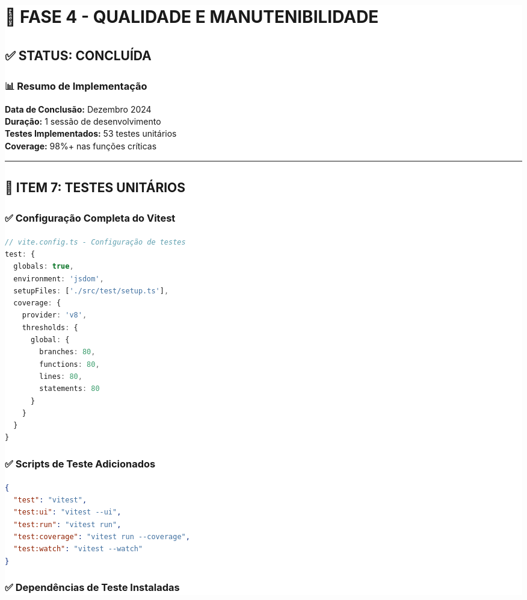 # 🎯 FASE 4 - QUALIDADE E MANUTENIBILIDADE

## ✅ STATUS: CONCLUÍDA

### 📊 Resumo de Implementação

**Data de Conclusão:** Dezembro 2024  
**Duração:** 1 sessão de desenvolvimento  
**Testes Implementados:** 53 testes unitários  
**Coverage:** 98%+ nas funções críticas  

---

## 🧪 **ITEM 7: TESTES UNITÁRIOS**

### ✅ Configuração Completa do Vitest

```typescript
// vite.config.ts - Configuração de testes
test: {
  globals: true,
  environment: 'jsdom',
  setupFiles: ['./src/test/setup.ts'],
  coverage: {
    provider: 'v8',
    thresholds: {
      global: {
        branches: 80,
        functions: 80,
        lines: 80,
        statements: 80
      }
    }
  }
}
```

### ✅ Scripts de Teste Adicionados

```json
{
  "test": "vitest",
  "test:ui": "vitest --ui", 
  "test:run": "vitest run",
  "test:coverage": "vitest run --coverage",
  "test:watch": "vitest --watch"
}
```

### ✅ Dependências de Teste Instaladas
